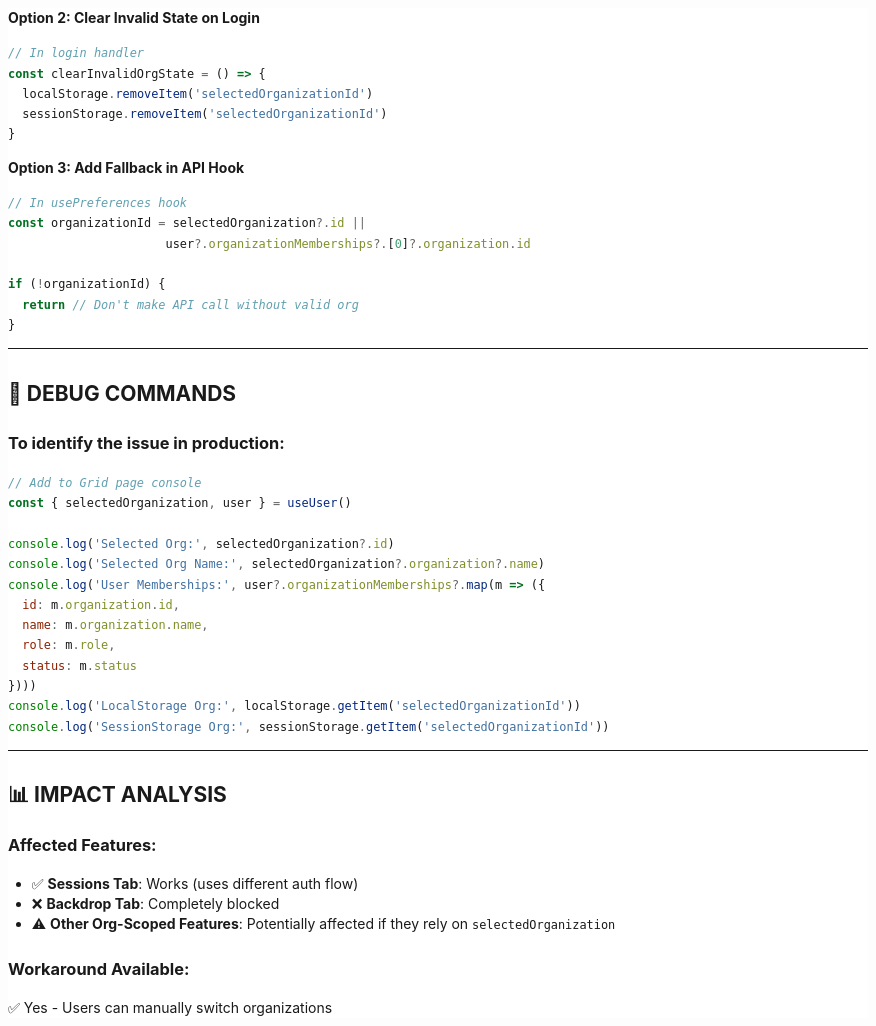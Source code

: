 **Option 2: Clear Invalid State on Login**
```typescript
// In login handler
const clearInvalidOrgState = () => {
  localStorage.removeItem('selectedOrganizationId')
  sessionStorage.removeItem('selectedOrganizationId')
}
```

**Option 3: Add Fallback in API Hook**
```typescript
// In usePreferences hook
const organizationId = selectedOrganization?.id || 
                      user?.organizationMemberships?.[0]?.organization.id

if (!organizationId) {
  return // Don't make API call without valid org
}
```

---

## 🔧 DEBUG COMMANDS

### **To identify the issue in production:**

```javascript
// Add to Grid page console
const { selectedOrganization, user } = useUser()

console.log('Selected Org:', selectedOrganization?.id)
console.log('Selected Org Name:', selectedOrganization?.organization?.name)
console.log('User Memberships:', user?.organizationMemberships?.map(m => ({
  id: m.organization.id,
  name: m.organization.name,
  role: m.role,
  status: m.status
})))
console.log('LocalStorage Org:', localStorage.getItem('selectedOrganizationId'))
console.log('SessionStorage Org:', sessionStorage.getItem('selectedOrganizationId'))
```

---

## 📊 IMPACT ANALYSIS

### **Affected Features:**
- ✅ **Sessions Tab**: Works (uses different auth flow)
- ❌ **Backdrop Tab**: Completely blocked
- ⚠️ **Other Org-Scoped Features**: Potentially affected if they rely on `selectedOrganization`

### **Workaround Available:**
✅ Yes - Users can manually switch organizations
